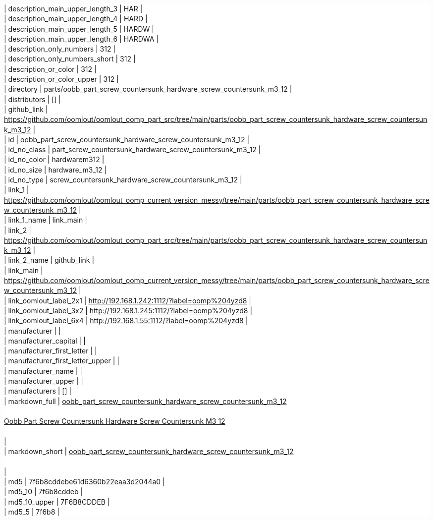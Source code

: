 | description_main_upper_length_3 | HAR |  
| description_main_upper_length_4 | HARD |  
| description_main_upper_length_5 | HARDW |  
| description_main_upper_length_6 | HARDWA |  
| description_only_numbers | 312 |  
| description_only_numbers_short | 312 |  
| description_or_color | 312 |  
| description_or_color_upper | 312 |  
| directory | parts/oobb_part_screw_countersunk_hardware_screw_countersunk_m3_12 |  
| distributors | [] |  
| github_link | https://github.com/oomlout/oomlout_oomp_part_src/tree/main/parts/oobb_part_screw_countersunk_hardware_screw_countersunk_m3_12 |  
| id | oobb_part_screw_countersunk_hardware_screw_countersunk_m3_12 |  
| id_no_class | part_screw_countersunk_hardware_screw_countersunk_m3_12 |  
| id_no_color | hardwarem312 |  
| id_no_size | hardware_m3_12 |  
| id_no_type | screw_countersunk_hardware_screw_countersunk_m3_12 |  
| link_1 | https://github.com/oomlout/oomlout_oomp_current_version_messy/tree/main/parts/oobb_part_screw_countersunk_hardware_screw_countersunk_m3_12 |  
| link_1_name | link_main |  
| link_2 | https://github.com/oomlout/oomlout_oomp_part_src/tree/main/parts/oobb_part_screw_countersunk_hardware_screw_countersunk_m3_12 |  
| link_2_name | github_link |  
| link_main | https://github.com/oomlout/oomlout_oomp_current_version_messy/tree/main/parts/oobb_part_screw_countersunk_hardware_screw_countersunk_m3_12 |  
| link_oomlout_label_2x1 | http://192.168.1.242:1112/?label=oomp%204yzd8 |  
| link_oomlout_label_3x2 | http://192.168.1.245:1112/?label=oomp%204yzd8 |  
| link_oomlout_label_6x4 | http://192.168.1.55:1112/?label=oomp%204yzd8 |  
| manufacturer |  |  
| manufacturer_capital |  |  
| manufacturer_first_letter |  |  
| manufacturer_first_letter_upper |  |  
| manufacturer_name |  |  
| manufacturer_upper |  |  
| manufacturers | [] |  
| markdown_full | [oobb_part_screw_countersunk_hardware_screw_countersunk_m3_12](https://github.com/oomlout/oomlout_oomp_current_version_messy/tree/main/parts/oobb_part_screw_countersunk_hardware_screw_countersunk_m3_12)<br>[](https://github.com/oomlout/oomlout_oomp_current_version_messy/tree/main/parts/oobb_part_screw_countersunk_hardware_screw_countersunk_m3_12)<br>[Oobb Part Screw Countersunk Hardware Screw Countersunk M3 12](https://github.com/oomlout/oomlout_oomp_current_version_messy/tree/main/parts/oobb_part_screw_countersunk_hardware_screw_countersunk_m3_12)<br><br> |  
| markdown_short | [oobb_part_screw_countersunk_hardware_screw_countersunk_m3_12](https://github.com/oomlout/oomlout_oomp_current_version_messy/tree/main/parts/oobb_part_screw_countersunk_hardware_screw_countersunk_m3_12)<br><br> |  
| md5 | 7f6b8cddebe61d6360b22eaa3d2044a0 |  
| md5_10 | 7f6b8cddeb |  
| md5_10_upper | 7F6B8CDDEB |  
| md5_5 | 7f6b8 |  